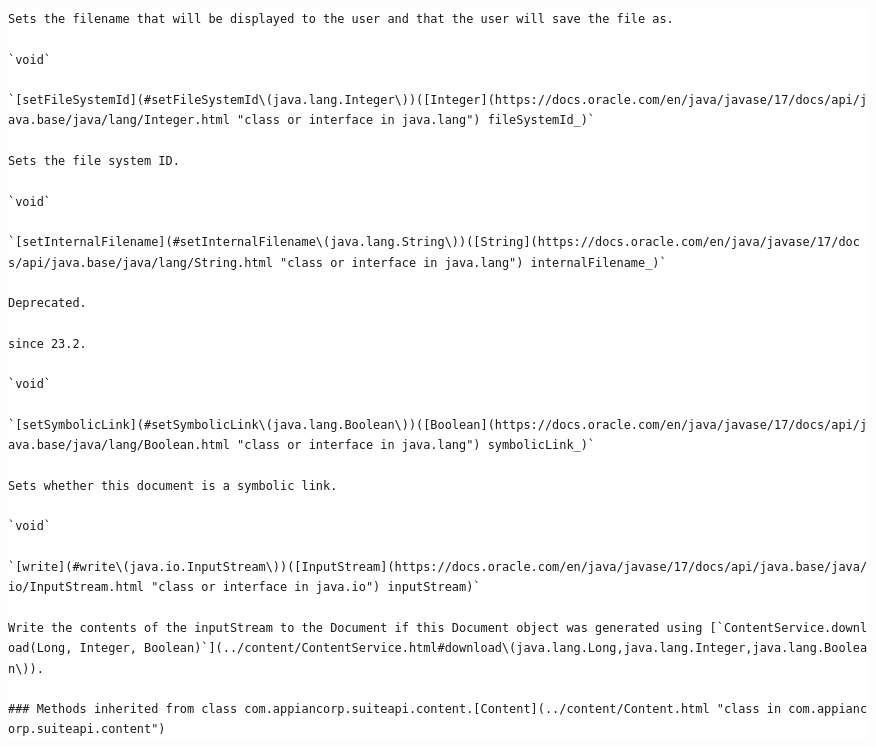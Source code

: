     Sets the filename that will be displayed to the user and that the user will save the file as.

    `void`

    `[setFileSystemId](#setFileSystemId\(java.lang.Integer\))([Integer](https://docs.oracle.com/en/java/javase/17/docs/api/java.base/java/lang/Integer.html "class or interface in java.lang") fileSystemId_)`

    Sets the file system ID.

    `void`

    `[setInternalFilename](#setInternalFilename\(java.lang.String\))([String](https://docs.oracle.com/en/java/javase/17/docs/api/java.base/java/lang/String.html "class or interface in java.lang") internalFilename_)`

    Deprecated.

    since 23.2.

    `void`

    `[setSymbolicLink](#setSymbolicLink\(java.lang.Boolean\))([Boolean](https://docs.oracle.com/en/java/javase/17/docs/api/java.base/java/lang/Boolean.html "class or interface in java.lang") symbolicLink_)`

    Sets whether this document is a symbolic link.

    `void`

    `[write](#write\(java.io.InputStream\))([InputStream](https://docs.oracle.com/en/java/javase/17/docs/api/java.base/java/io/InputStream.html "class or interface in java.io") inputStream)`

    Write the contents of the inputStream to the Document if this Document object was generated using [`ContentService.download(Long, Integer, Boolean)`](../content/ContentService.html#download\(java.lang.Long,java.lang.Integer,java.lang.Boolean\)).

    ### Methods inherited from class com.appiancorp.suiteapi.content.[Content](../content/Content.html "class in com.appiancorp.suiteapi.content")
